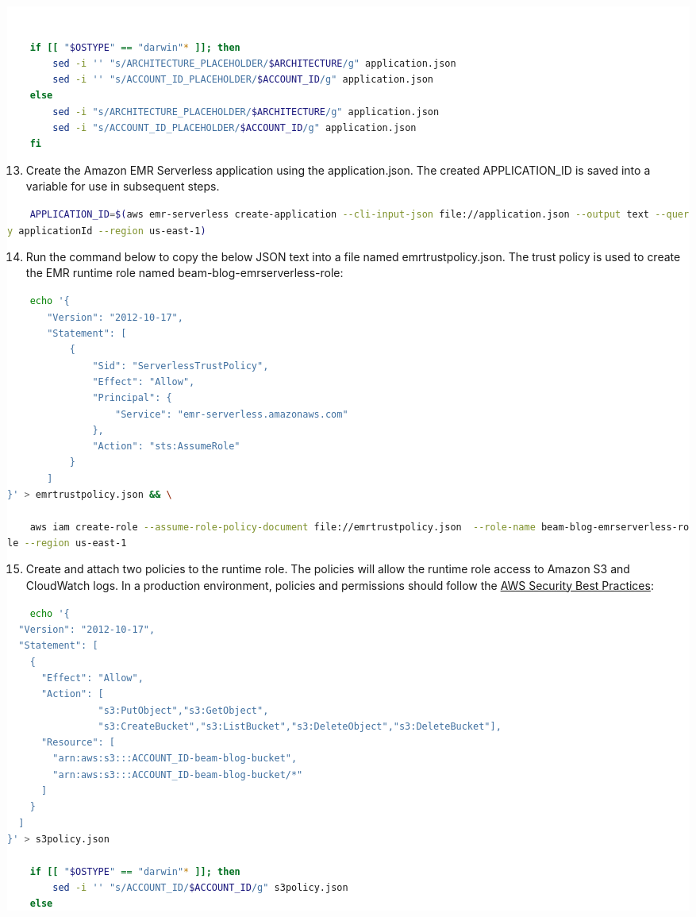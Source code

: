 ```bash


    if [[ "$OSTYPE" == "darwin"* ]]; then
        sed -i '' "s/ARCHITECTURE_PLACEHOLDER/$ARCHITECTURE/g" application.json
        sed -i '' "s/ACCOUNT_ID_PLACEHOLDER/$ACCOUNT_ID/g" application.json
    else
        sed -i "s/ARCHITECTURE_PLACEHOLDER/$ARCHITECTURE/g" application.json
        sed -i "s/ACCOUNT_ID_PLACEHOLDER/$ACCOUNT_ID/g" application.json
    fi
```


13. Create the Amazon EMR Serverless application using the application.json.  The created APPLICATION_ID is saved into a variable for use in subsequent steps.

```bash
    APPLICATION_ID=$(aws emr-serverless create-application --cli-input-json file://application.json --output text --query applicationId --region us-east-1)
```

14. Run the command below to copy the below JSON text into a file named emrtrustpolicy.json.  The trust policy is used to create the EMR runtime role named beam-blog-emrserverless-role:

```bash
    echo '{
       "Version": "2012-10-17",
       "Statement": [
           {
               "Sid": "ServerlessTrustPolicy",
               "Effect": "Allow",
               "Principal": {
                   "Service": "emr-serverless.amazonaws.com"
               },
               "Action": "sts:AssumeRole"
           }
       ]
}' > emrtrustpolicy.json && \

    aws iam create-role --assume-role-policy-document file://emrtrustpolicy.json  --role-name beam-blog-emrserverless-role --region us-east-1
```

15. Create and attach two policies to the runtime role.  The policies will allow the runtime role access to Amazon S3 and CloudWatch logs.  In a production environment, policies and permissions should follow the [AWS Security Best Practices](https://docs.aws.amazon.com/IAM/latest/UserGuide/best-practices.html):

```bash
    echo '{
  "Version": "2012-10-17",
  "Statement": [
    {
      "Effect": "Allow",
      "Action": [
                "s3:PutObject","s3:GetObject",
                "s3:CreateBucket","s3:ListBucket","s3:DeleteObject","s3:DeleteBucket"],
      "Resource": [
        "arn:aws:s3:::ACCOUNT_ID-beam-blog-bucket",
        "arn:aws:s3:::ACCOUNT_ID-beam-blog-bucket/*"
      ]
    }
  ]
}' > s3policy.json

    if [[ "$OSTYPE" == "darwin"* ]]; then
        sed -i '' "s/ACCOUNT_ID/$ACCOUNT_ID/g" s3policy.json
    else
```